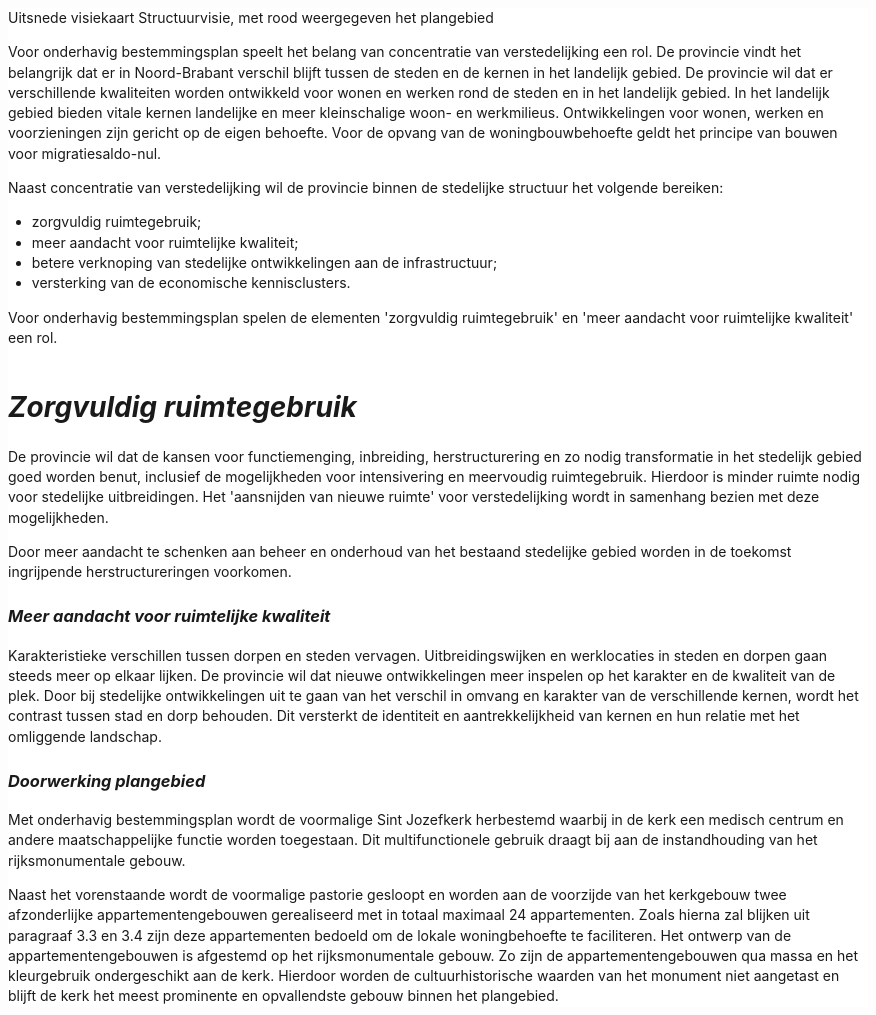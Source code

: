 Uitsnede visiekaart Structuurvisie, met rood weergegeven het plangebied

Voor onderhavig bestemmingsplan speelt het belang van concentratie van verstedelijking een rol. De provincie vindt het belangrijk dat er in Noord-Brabant verschil blijft tussen de steden en de kernen in het landelijk gebied. De provincie wil dat er verschillende kwaliteiten worden ontwikkeld voor wonen en werken rond de steden en in het landelijk gebied. In het landelijk gebied bieden vitale kernen landelijke en meer kleinschalige woon- en werkmilieus. Ontwikkelingen voor wonen, werken en voorzieningen zijn gericht op de eigen behoefte. Voor de opvang van de woningbouwbehoefte geldt het principe van bouwen voor migratiesaldo-nul.

Naast concentratie van verstedelijking wil de provincie binnen de stedelijke structuur het volgende bereiken:

- zorgvuldig ruimtegebruik;
- meer aandacht voor ruimtelijke kwaliteit;
- betere verknoping van stedelijke ontwikkelingen aan de infrastructuur;
- versterking van de economische kennisclusters.

Voor onderhavig bestemmingsplan spelen de elementen 'zorgvuldig ruimtegebruik' en 'meer aandacht voor ruimtelijke kwaliteit' een rol.

# *Zorgvuldig ruimtegebruik*

De provincie wil dat de kansen voor functiemenging, inbreiding, herstructurering en zo nodig transformatie in het stedelijk gebied goed worden benut, inclusief de mogelijkheden voor intensivering en meervoudig ruimtegebruik. Hierdoor is minder ruimte nodig voor stedelijke uitbreidingen. Het 'aansnijden van nieuwe ruimte' voor verstedelijking wordt in samenhang bezien met deze mogelijkheden.

Door meer aandacht te schenken aan beheer en onderhoud van het bestaand stedelijke gebied worden in de toekomst ingrijpende herstructureringen voorkomen.

### *Meer aandacht voor ruimtelijke kwaliteit*

Karakteristieke verschillen tussen dorpen en steden vervagen. Uitbreidingswijken en werklocaties in steden en dorpen gaan steeds meer op elkaar lijken. De provincie wil dat nieuwe ontwikkelingen meer inspelen op het karakter en de kwaliteit van de plek. Door bij stedelijke ontwikkelingen uit te gaan van het verschil in omvang en karakter van de verschillende kernen, wordt het contrast tussen stad en dorp behouden. Dit versterkt de identiteit en aantrekkelijkheid van kernen en hun relatie met het omliggende landschap.

### *Doorwerking plangebied*

Met onderhavig bestemmingsplan wordt de voormalige Sint Jozefkerk herbestemd waarbij in de kerk een medisch centrum en andere maatschappelijke functie worden toegestaan. Dit multifunctionele gebruik draagt bij aan de instandhouding van het rijksmonumentale gebouw.

Naast het vorenstaande wordt de voormalige pastorie gesloopt en worden aan de voorzijde van het kerkgebouw twee afzonderlijke appartementengebouwen gerealiseerd met in totaal maximaal 24 appartementen. Zoals hierna zal blijken uit paragraaf 3.3 en 3.4 zijn deze appartementen bedoeld om de lokale woningbehoefte te faciliteren. Het ontwerp van de appartementengebouwen is afgestemd op het rijksmonumentale gebouw. Zo zijn de appartementengebouwen qua massa en het kleurgebruik ondergeschikt aan de kerk. Hierdoor worden de cultuurhistorische waarden van het monument niet aangetast en blijft de kerk het meest prominente en opvallendste gebouw binnen het plangebied.
